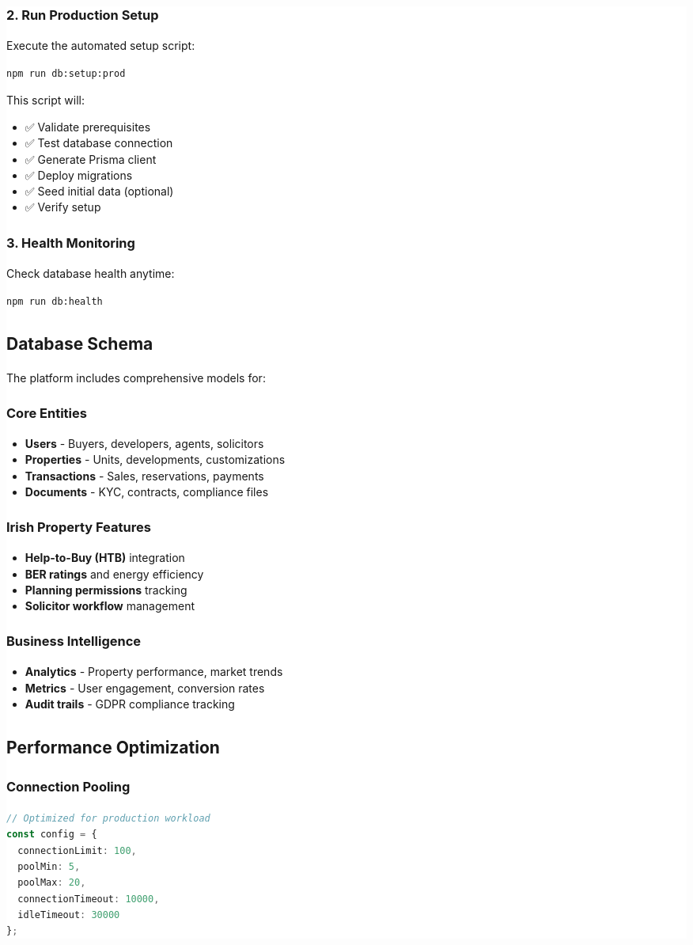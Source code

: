 ### 2. Run Production Setup

Execute the automated setup script:

```bash
npm run db:setup:prod
```

This script will:
- ✅ Validate prerequisites
- ✅ Test database connection
- ✅ Generate Prisma client
- ✅ Deploy migrations
- ✅ Seed initial data (optional)
- ✅ Verify setup

### 3. Health Monitoring

Check database health anytime:

```bash
npm run db:health
```

## Database Schema

The platform includes comprehensive models for:

### Core Entities
- **Users** - Buyers, developers, agents, solicitors
- **Properties** - Units, developments, customizations
- **Transactions** - Sales, reservations, payments
- **Documents** - KYC, contracts, compliance files

### Irish Property Features
- **Help-to-Buy (HTB)** integration
- **BER ratings** and energy efficiency
- **Planning permissions** tracking
- **Solicitor workflow** management

### Business Intelligence
- **Analytics** - Property performance, market trends
- **Metrics** - User engagement, conversion rates
- **Audit trails** - GDPR compliance tracking

## Performance Optimization

### Connection Pooling
```typescript
// Optimized for production workload
const config = {
  connectionLimit: 100,
  poolMin: 5,
  poolMax: 20,
  connectionTimeout: 10000,
  idleTimeout: 30000
};
```
